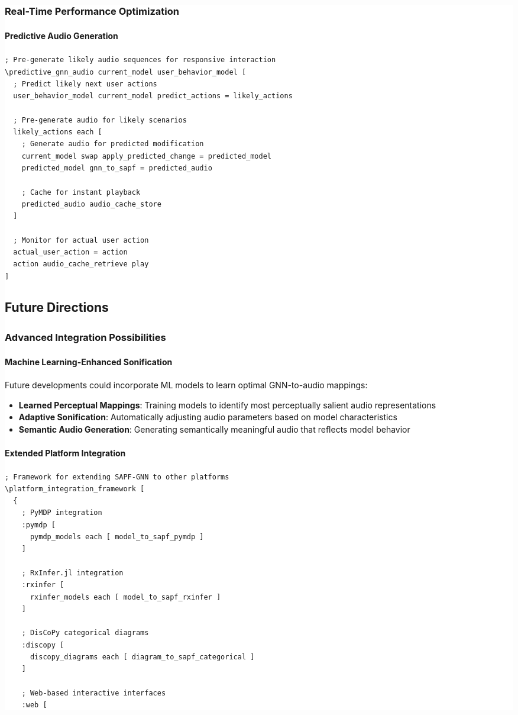 ### Real-Time Performance Optimization

#### Predictive Audio Generation

```sapf
; Pre-generate likely audio sequences for responsive interaction
\predictive_gnn_audio current_model user_behavior_model [
  ; Predict likely next user actions
  user_behavior_model current_model predict_actions = likely_actions
  
  ; Pre-generate audio for likely scenarios
  likely_actions each [
    ; Generate audio for predicted modification
    current_model swap apply_predicted_change = predicted_model
    predicted_model gnn_to_sapf = predicted_audio
    
    ; Cache for instant playback
    predicted_audio audio_cache_store
  ]
  
  ; Monitor for actual user action
  actual_user_action = action
  action audio_cache_retrieve play
]
```

## Future Directions

### Advanced Integration Possibilities

#### Machine Learning-Enhanced Sonification

Future developments could incorporate ML models to learn optimal GNN-to-audio mappings:

- **Learned Perceptual Mappings**: Training models to identify most perceptually salient audio representations
- **Adaptive Sonification**: Automatically adjusting audio parameters based on model characteristics
- **Semantic Audio Generation**: Generating semantically meaningful audio that reflects model behavior

#### Extended Platform Integration

```sapf
; Framework for extending SAPF-GNN to other platforms
\platform_integration_framework [
  {
    ; PyMDP integration
    :pymdp [
      pymdp_models each [ model_to_sapf_pymdp ]
    ]
    
    ; RxInfer.jl integration
    :rxinfer [
      rxinfer_models each [ model_to_sapf_rxinfer ]
    ]
    
    ; DisCoPy categorical diagrams
    :discopy [
      discopy_diagrams each [ diagram_to_sapf_categorical ]
    ]
    
    ; Web-based interactive interfaces
    :web [
```